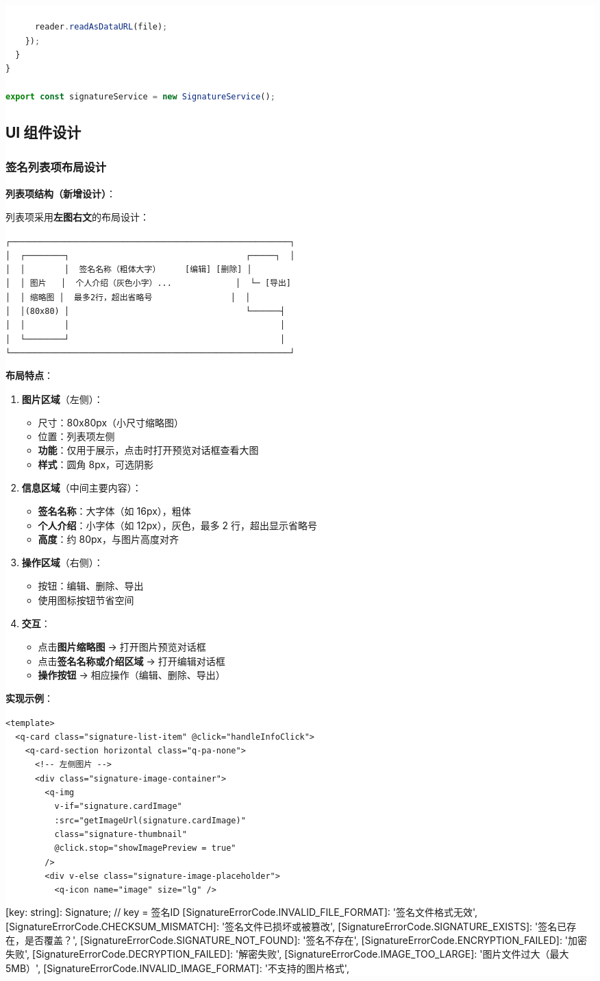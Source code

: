 ```typescript
      
      reader.readAsDataURL(file);
    });
  }
}

export const signatureService = new SignatureService();
```

## UI 组件设计

### 签名列表项布局设计

**列表项结构（新增设计）**：

列表项采用**左图右文**的布局设计：

```text
┌─────────────────────────────────────────────────────────┐
│  ┌────────┐                                    ┌─────┐  │
│  │        │  签名名称（粗体大字）     [编辑] [删除] │
│  │ 图片   │  个人介绍（灰色小字）...             │  └─ [导出]
│  │ 缩略图 │  最多2行，超出省略号                │  │
│  │(80x80) │                                    └──────┤
│  │        │                                           │
│  └────────┘                                           │
└─────────────────────────────────────────────────────────┘
```

**布局特点**：

1. **图片区域**（左侧）：
   - 尺寸：80x80px（小尺寸缩略图）
   - 位置：列表项左侧
   - **功能**：仅用于展示，点击时打开预览对话框查看大图
   - **样式**：圆角 8px，可选阴影

2. **信息区域**（中间主要内容）：
   - **签名名称**：大字体（如 16px），粗体
   - **个人介绍**：小字体（如 12px），灰色，最多 2 行，超出显示省略号
   - **高度**：约 80px，与图片高度对齐

3. **操作区域**（右侧）：
   - 按钮：编辑、删除、导出
   - 使用图标按钮节省空间

4. **交互**：
   - 点击**图片缩略图** → 打开图片预览对话框
   - 点击**签名名称或介绍区域** → 打开编辑对话框
   - **操作按钮** → 相应操作（编辑、删除、导出）

**实现示例**：

```vue
<template>
  <q-card class="signature-list-item" @click="handleInfoClick">
    <q-card-section horizontal class="q-pa-none">
      <!-- 左侧图片 -->
      <div class="signature-image-container">
        <q-img
          v-if="signature.cardImage"
          :src="getImageUrl(signature.cardImage)"
          class="signature-thumbnail"
          @click.stop="showImagePreview = true"
        />
        <div v-else class="signature-image-placeholder">
          <q-icon name="image" size="lg" />
```

  [key: string]: Signature;  // key = 签名ID
  [SignatureErrorCode.INVALID_FILE_FORMAT]: '签名文件格式无效',
  [SignatureErrorCode.CHECKSUM_MISMATCH]: '签名文件已损坏或被篡改',
  [SignatureErrorCode.SIGNATURE_EXISTS]: '签名已存在，是否覆盖？',
  [SignatureErrorCode.SIGNATURE_NOT_FOUND]: '签名不存在',
  [SignatureErrorCode.ENCRYPTION_FAILED]: '加密失败',
  [SignatureErrorCode.DECRYPTION_FAILED]: '解密失败',
  [SignatureErrorCode.IMAGE_TOO_LARGE]: '图片文件过大（最大5MB）',
  [SignatureErrorCode.INVALID_IMAGE_FORMAT]: '不支持的图片格式',
